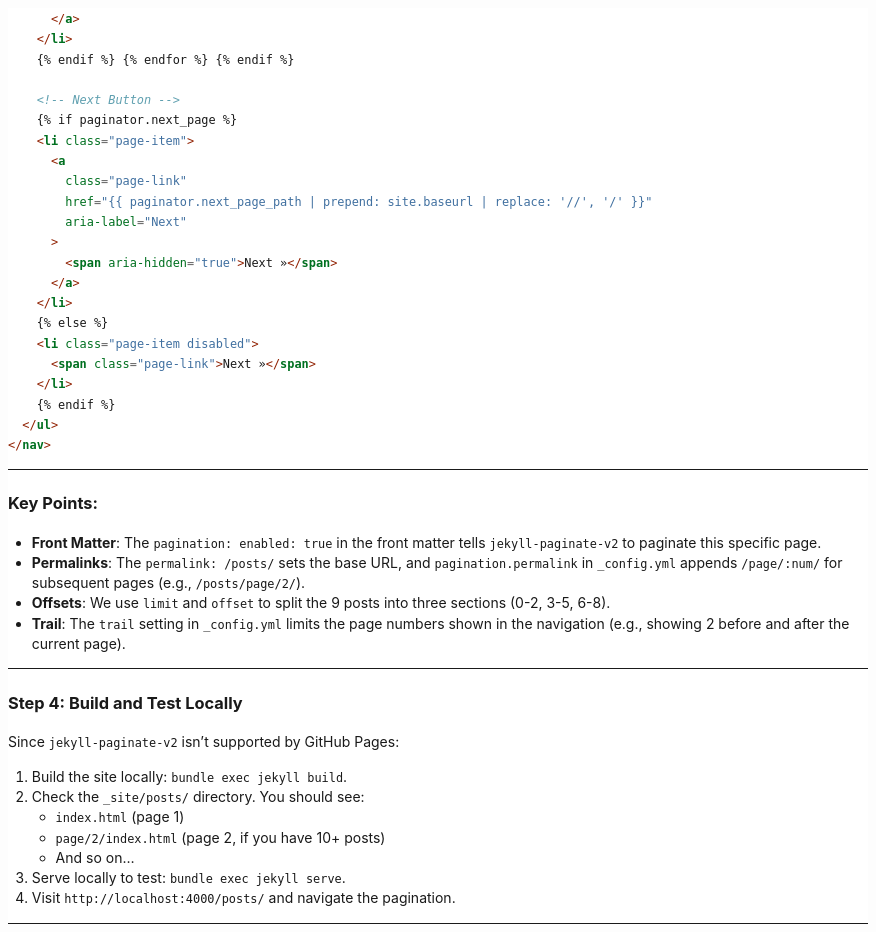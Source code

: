 ```html
      </a>
    </li>
    {% endif %} {% endfor %} {% endif %}

    <!-- Next Button -->
    {% if paginator.next_page %}
    <li class="page-item">
      <a
        class="page-link"
        href="{{ paginator.next_page_path | prepend: site.baseurl | replace: '//', '/' }}"
        aria-label="Next"
      >
        <span aria-hidden="true">Next »</span>
      </a>
    </li>
    {% else %}
    <li class="page-item disabled">
      <span class="page-link">Next »</span>
    </li>
    {% endif %}
  </ul>
</nav>
```

---

### Key Points:

- **Front Matter**: The `pagination: enabled: true` in the front matter tells
  `jekyll-paginate-v2` to paginate this specific page.
- **Permalinks**: The `permalink: /posts/` sets the base URL, and
  `pagination.permalink` in `_config.yml` appends `/page/:num/` for subsequent
  pages (e.g., `/posts/page/2/`).
- **Offsets**: We use `limit` and `offset` to split the 9 posts into three
  sections (0-2, 3-5, 6-8).
- **Trail**: The `trail` setting in `_config.yml` limits the page numbers shown
  in the navigation (e.g., showing 2 before and after the current page).

---

### Step 4: Build and Test Locally

Since `jekyll-paginate-v2` isn’t supported by GitHub Pages:

1. Build the site locally: `bundle exec jekyll build`.
2. Check the `_site/posts/` directory. You should see:
   - `index.html` (page 1)
   - `page/2/index.html` (page 2, if you have 10+ posts)
   - And so on…
3. Serve locally to test: `bundle exec jekyll serve`.
4. Visit `http://localhost:4000/posts/` and navigate the pagination.

---
